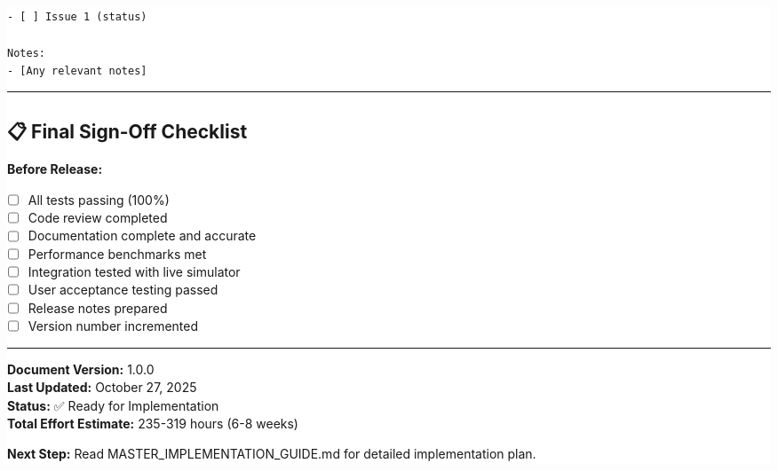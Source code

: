 ```
- [ ] Issue 1 (status)

Notes:
- [Any relevant notes]
```

---

## 📋 Final Sign-Off Checklist

**Before Release:**
- [ ] All tests passing (100%)
- [ ] Code review completed
- [ ] Documentation complete and accurate
- [ ] Performance benchmarks met
- [ ] Integration tested with live simulator
- [ ] User acceptance testing passed
- [ ] Release notes prepared
- [ ] Version number incremented

---

**Document Version:** 1.0.0  
**Last Updated:** October 27, 2025  
**Status:** ✅ Ready for Implementation  
**Total Effort Estimate:** 235-319 hours (6-8 weeks)

**Next Step:** Read MASTER_IMPLEMENTATION_GUIDE.md for detailed implementation plan.
